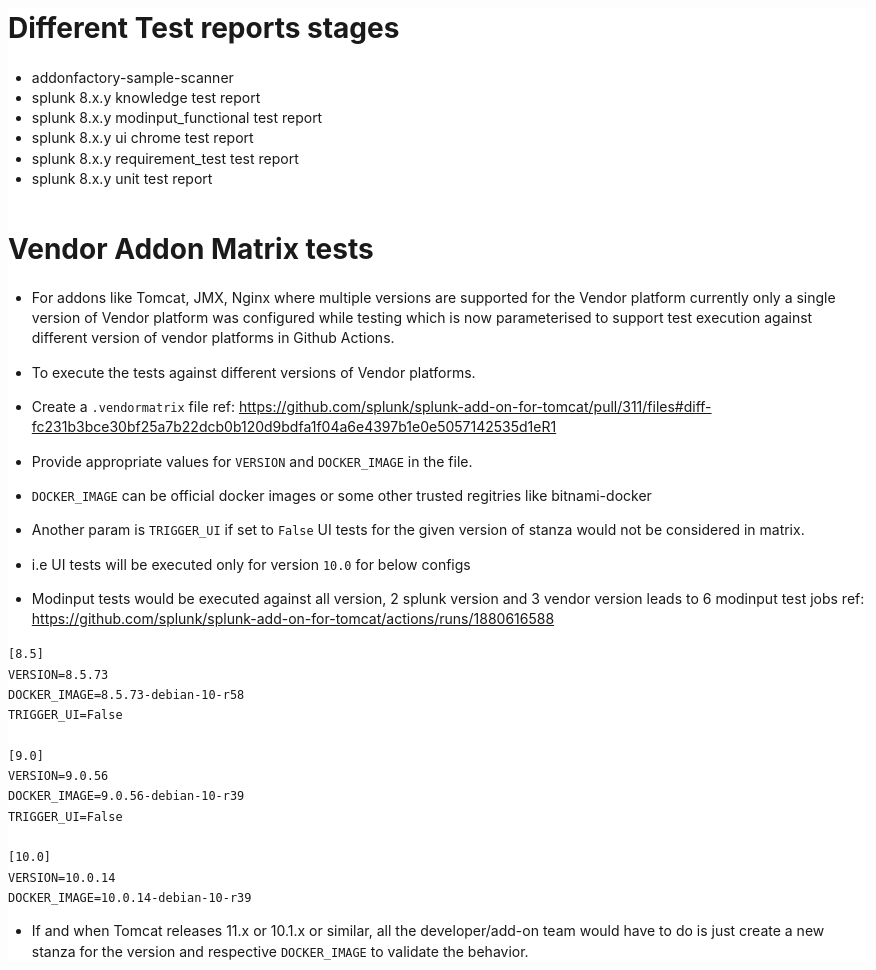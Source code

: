 
Different Test reports stages
=============================
- addonfactory-sample-scanner
- splunk 8.x.y knowledge test report
- splunk 8.x.y modinput_functional test report
- splunk 8.x.y ui chrome test report
- splunk 8.x.y requirement_test test report
- splunk 8.x.y unit test report


Vendor Addon Matrix tests
=========================

- For addons like Tomcat, JMX, Nginx where multiple versions are supported for the Vendor platform currently only a single version of Vendor platform was configured while testing which is now parameterised to support test execution against different version of vendor platforms in Github Actions.

- To execute the tests against different versions of Vendor platforms.

- Create a `.vendormatrix` file ref: https://github.com/splunk/splunk-add-on-for-tomcat/pull/311/files#diff-fc231b3bce30bf25a7b22dcb0b120d9bdfa1f04a6e4397b1e0e5057142535d1eR1 

- Provide appropriate values for `VERSION` and `DOCKER_IMAGE` in the file.

- `DOCKER_IMAGE` can be official docker images or some other trusted regitries like bitnami-docker

- Another param is `TRIGGER_UI` if set to `False` UI tests for the given version of stanza would not be considered in matrix.

- i.e UI tests will be executed only for version `10.0` for below configs

- Modinput tests would be executed against all version, 2 splunk version and 3 
vendor version leads to 6 modinput test jobs ref: https://github.com/splunk/splunk-add-on-for-tomcat/actions/runs/1880616588

```
[8.5]
VERSION=8.5.73
DOCKER_IMAGE=8.5.73-debian-10-r58
TRIGGER_UI=False

[9.0]
VERSION=9.0.56
DOCKER_IMAGE=9.0.56-debian-10-r39
TRIGGER_UI=False

[10.0]
VERSION=10.0.14
DOCKER_IMAGE=10.0.14-debian-10-r39
```

- If and when Tomcat releases 11.x or 10.1.x or similar, all the developer/add-on team would have to do is just create a new stanza for the version and respective `DOCKER_IMAGE` to validate the behavior.
